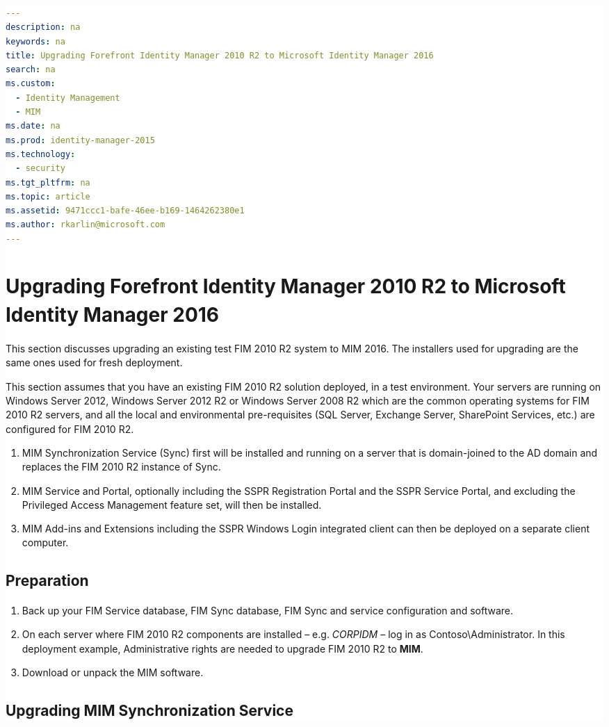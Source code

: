 ```yaml
---
description: na
keywords: na
title: Upgrading Forefront Identity Manager 2010 R2 to Microsoft Identity Manager 2016
search: na
ms.custom: 
  - Identity Management
  - MIM
ms.date: na
ms.prod: identity-manager-2015
ms.technology: 
  - security
ms.tgt_pltfrm: na
ms.topic: article
ms.assetid: 9471ccc1-bafe-46ee-b169-1464262380e1
ms.author: rkarlin@microsoft.com
---
```

# Upgrading Forefront Identity Manager 2010 R2 to Microsoft Identity Manager 2016
This section discusses upgrading an existing test FIM 2010 R2 system to MIM 2016. The installers used for upgrading are the same ones used for fresh deployment.

This section assumes that you have an existing FIM 2010 R2 solution deployed, in a test environment. Your servers are running on Windows Server 2012, Windows Server 2012 R2 or Windows Server 2008 R2 which are the common operating systems for FIM 2010 R2 servers, and all the local and environmental pre-requisites (SQL Server, Exchange Server, SharePoint Services, etc.) are configured for FIM 2010 R2.

1.  MIM Synchronization Service (Sync) first will be installed and running on a server that is domain-joined to the AD domain and replaces the FIM 2010 R2 instance of Sync.

2.  MIM Service and Portal, optionally  including the SSPR Registration Portal and the SSPR Service Portal, and excluding the Privileged Access Management feature set, will then be installed.

3.  MIM Add-ins and Extensions including the SSPR Windows Login integrated client can then  be deployed on a separate client computer.

## Preparation

1.  Back up your FIM Service database, FIM Sync database, FIM Sync and service configuration and software.

2.  On each server where FIM 2010 R2 components are installed – e.g. *CORPIDM* – log in as Contoso\Administrator. In this  deployment example, Administrative rights are needed to upgrade FIM 2010 R2 to **MIM**.

3.  Download or unpack the MIM software.

## Upgrading MIM Synchronization Service
